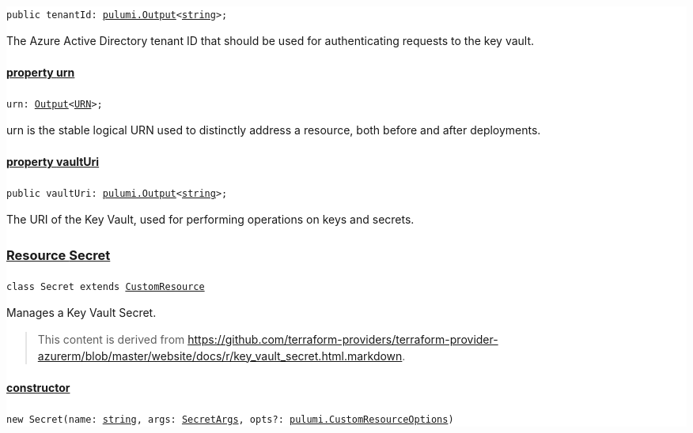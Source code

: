 <pre class="highlight"><code><span class='kd'>public </span>tenantId: <a href='/docs/reference/pkg/nodejs/pulumi/pulumi/#Output'>pulumi.Output</a>&lt;<span class='kd'><a href='https://developer.mozilla.org/en-US/docs/Web/JavaScript/Reference/Global_Objects/String'>string</a></span>&gt;;</code></pre>

The Azure Active Directory tenant ID that should be used for authenticating requests to the key vault.

<h4 class="pdoc-member-header" id="KeyVault-urn">
<a class="pdoc-child-name" href="https://github.com/pulumi/pulumi-azure/blob/739e47b22fd300ab22139c0fe21d5727264a44d8/sdk/nodejs/keyvault/keyVault.ts#L21">property <b>urn</b></a>
</h4>

<pre class="highlight"><code><span class='kd'></span>urn: <a href='/docs/reference/pkg/nodejs/pulumi/pulumi/#Output'>Output</a>&lt;<a href='/docs/reference/pkg/nodejs/pulumi/pulumi/#URN'>URN</a>&gt;;</code></pre>

urn is the stable logical URN used to distinctly address a resource, both before and after
deployments.

<h4 class="pdoc-member-header" id="KeyVault-vaultUri">
<a class="pdoc-child-name" href="https://github.com/pulumi/pulumi-azure/blob/739e47b22fd300ab22139c0fe21d5727264a44d8/sdk/nodejs/keyvault/keyVault.ts#L103">property <b>vaultUri</b></a>
</h4>

<pre class="highlight"><code><span class='kd'>public </span>vaultUri: <a href='/docs/reference/pkg/nodejs/pulumi/pulumi/#Output'>pulumi.Output</a>&lt;<span class='kd'><a href='https://developer.mozilla.org/en-US/docs/Web/JavaScript/Reference/Global_Objects/String'>string</a></span>&gt;;</code></pre>

The URI of the Key Vault, used for performing operations on keys and secrets.

<h3 class="pdoc-module-header" id="Secret" data-link-title="Secret">
    <a href="https://github.com/pulumi/pulumi-azure/blob/739e47b22fd300ab22139c0fe21d5727264a44d8/sdk/nodejs/keyvault/secret.ts#L15">
        Resource <strong>Secret</strong>
    </a>
</h3>

<pre class="highlight"><code><span class='kr'>class</span> <span class='nx'>Secret</span> <span class='kr'>extends</span> <a href='/docs/reference/pkg/nodejs/pulumi/pulumi/#CustomResource'>CustomResource</a></code></pre>

Manages a Key Vault Secret.

> This content is derived from https://github.com/terraform-providers/terraform-provider-azurerm/blob/master/website/docs/r/key_vault_secret.html.markdown.

<h4 class="pdoc-member-header" id="Secret-constructor">
<a class="pdoc-child-name" href="https://github.com/pulumi/pulumi-azure/blob/739e47b22fd300ab22139c0fe21d5727264a44d8/sdk/nodejs/keyvault/secret.ts#L73"> <b>constructor</b></a>
</h4>


<pre class="highlight"><code><span class='kd'></span><span class='kd'>new</span> Secret(name: <span class='kd'><a href='https://developer.mozilla.org/en-US/docs/Web/JavaScript/Reference/Global_Objects/String'>string</a></span>, args: <a href='#SecretArgs'>SecretArgs</a>, opts?: <a href='/docs/reference/pkg/nodejs/pulumi/pulumi/#CustomResourceOptions'>pulumi.CustomResourceOptions</a>)</code></pre>
